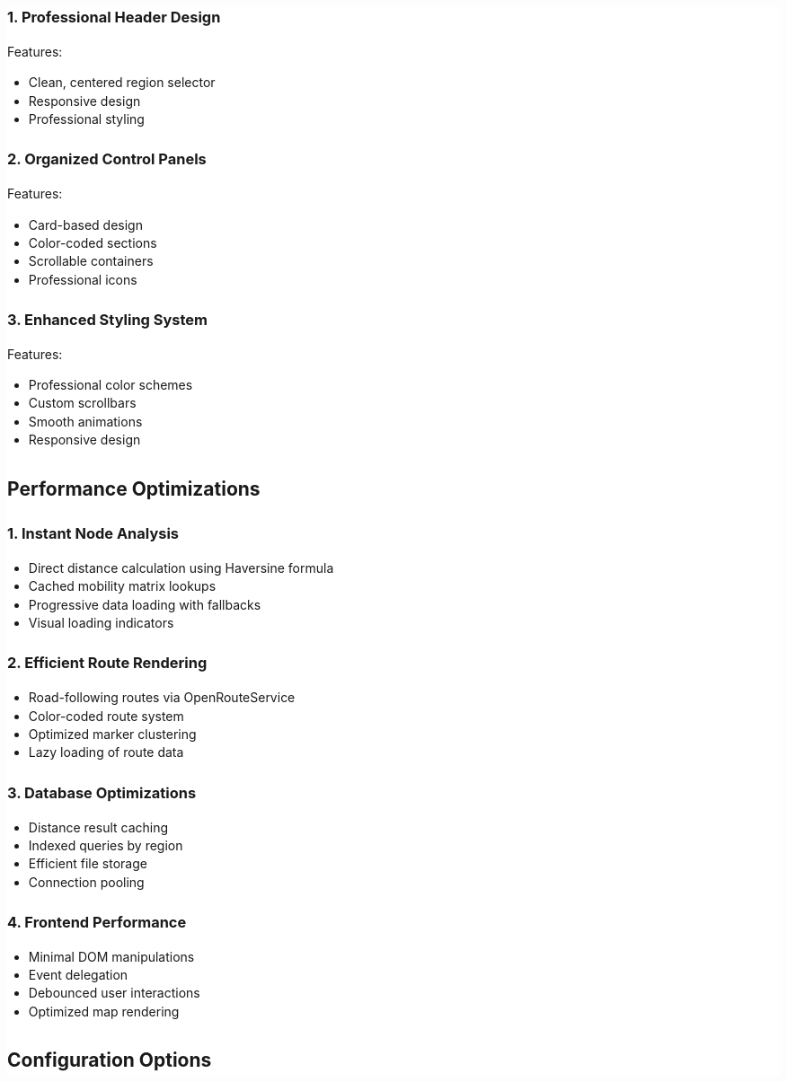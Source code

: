 ### 1. Professional Header Design
Features:
- Clean, centered region selector
- Responsive design
- Professional styling

### 2. Organized Control Panels
Features:
- Card-based design
- Color-coded sections
- Scrollable containers
- Professional icons

### 3. Enhanced Styling System
Features:
- Professional color schemes
- Custom scrollbars
- Smooth animations
- Responsive design

## Performance Optimizations

### 1. Instant Node Analysis
- Direct distance calculation using Haversine formula
- Cached mobility matrix lookups
- Progressive data loading with fallbacks
- Visual loading indicators

### 2. Efficient Route Rendering
- Road-following routes via OpenRouteService
- Color-coded route system
- Optimized marker clustering
- Lazy loading of route data

### 3. Database Optimizations
- Distance result caching
- Indexed queries by region
- Efficient file storage
- Connection pooling

### 4. Frontend Performance
- Minimal DOM manipulations
- Event delegation
- Debounced user interactions
- Optimized map rendering

## Configuration Options
